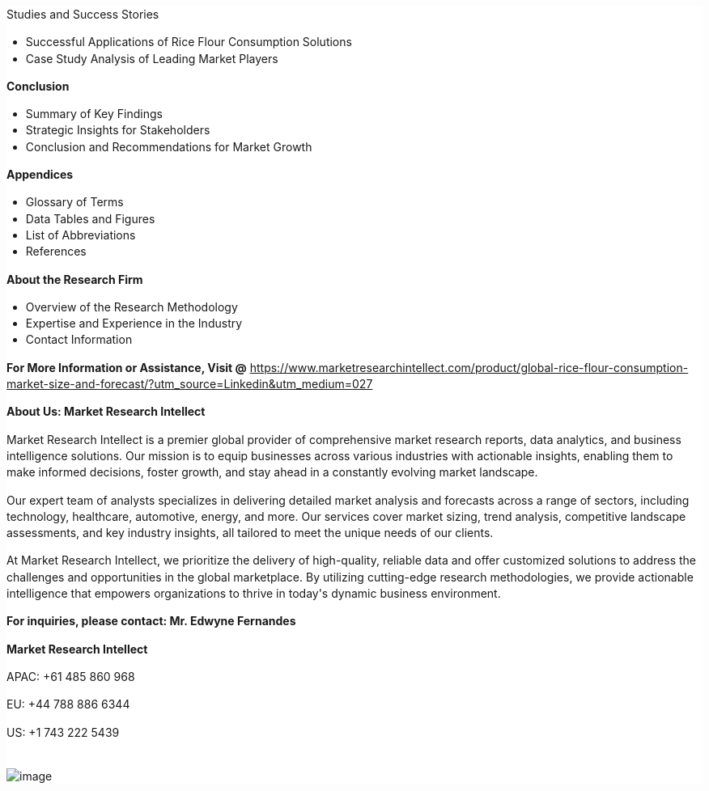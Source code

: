 Studies and Success Stories</strong></p><ul><li>Successful Applications of Rice Flour Consumption Solutions</li><li>Case Study Analysis of Leading Market Players</li></ul><p><strong>Conclusion</strong></p><ul><li>Summary of Key Findings</li><li>Strategic Insights for Stakeholders</li><li>Conclusion and Recommendations for Market Growth</li></ul><p><strong>Appendices</strong></p><ul><li>Glossary of Terms</li><li>Data Tables and Figures</li><li>List of Abbreviations</li><li>References</li></ul><p><strong>About the Research Firm</strong></p><ul><li>Overview of the Research Methodology</li><li>Expertise and Experience in the Industry</li><li>Contact Information</li></ul></div><div class="article-main__content" data-test-id="publishing-text-block"><p><span class="font-[700]"><strong>For More Information or Assistance, Visit @</strong>&nbsp;<a href="https://www.marketresearchintellect.com/product/global-rice-flour-consumption-market-size-and-forecast/?utm_source=Linkedin&utm_medium=027">https://www.marketresearchintellect.com/product/global-rice-flour-consumption-market-size-and-forecast/?utm_source=Linkedin&utm_medium=027</a></span></p><p><strong>About Us: Market Research Intellect</strong></p><p>Market Research Intellect is a premier global provider of comprehensive market research reports, data analytics, and business intelligence solutions. Our mission is to equip businesses across various industries with actionable insights, enabling them to make informed decisions, foster growth, and stay ahead in a constantly evolving market landscape.</p><p>Our expert team of analysts specializes in delivering detailed market analysis and forecasts across a range of sectors, including technology, healthcare, automotive, energy, and more. Our services cover market sizing, trend analysis, competitive landscape assessments, and key industry insights, all tailored to meet the unique needs of our clients.</p><p>At Market Research Intellect, we prioritize the delivery of high-quality, reliable data and offer customized solutions to address the challenges and opportunities in the global marketplace. By utilizing cutting-edge research methodologies, we provide actionable intelligence that empowers organizations to thrive in today's dynamic business environment.</p><p><strong>For inquiries, please contact: Mr. Edwyne Fernandes</strong></p><p><strong>Market Research Intellect</strong></p><p>APAC: +61 485 860 968</p><p>EU: +44 788 886 6344</p><p>US: +1 743 222 5439</p></div><div class="article-main__content" data-test-id="publishing-text-block">&nbsp;</div>
![image](https://github.com/user-attachments/assets/3e098758-e8bd-4de3-953b-45e522cc0f8c)
